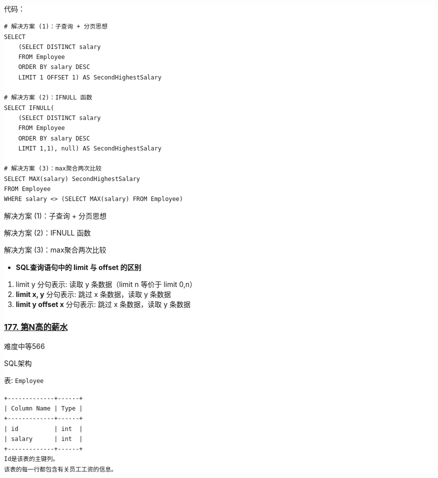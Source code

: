 代码：

```mysql
# 解决方案 (1)：子查询 + 分页思想
SELECT 
    (SELECT DISTINCT salary 
    FROM Employee
    ORDER BY salary DESC
    LIMIT 1 OFFSET 1) AS SecondHighestSalary

# 解决方案 (2)：IFNULL 函数
SELECT IFNULL(
    (SELECT DISTINCT salary
    FROM Employee
    ORDER BY salary DESC
    LIMIT 1,1), null) AS SecondHighestSalary

# 解决方案 (3)：max聚合两次比较
SELECT MAX(salary) SecondHighestSalary
FROM Employee
WHERE salary <> (SELECT MAX(salary) FROM Employee)
```

解决方案 (1)：子查询 + 分页思想

解决方案 (2)：IFNULL 函数

解决方案 (3)：max聚合两次比较

- **SQL查询语句中的 limit 与 offset 的区别**

1. limit y 分句表示: 读取 y 条数据（limit n 等价于 limit 0,n）
2. **limit x, y** 分句表示: 跳过 x 条数据，读取 y 条数据
3. **limit y offset x** 分句表示: 跳过 x 条数据，读取 y 条数据

### 	[177. 第N高的薪水](https://leetcode-cn.com/problems/nth-highest-salary/)

难度中等566

SQL架构

表: `Employee`

```
+-------------+------+
| Column Name | Type |
+-------------+------+
| id          | int  |
| salary      | int  |
+-------------+------+
Id是该表的主键列。
该表的每一行都包含有关员工工资的信息。
```

 
